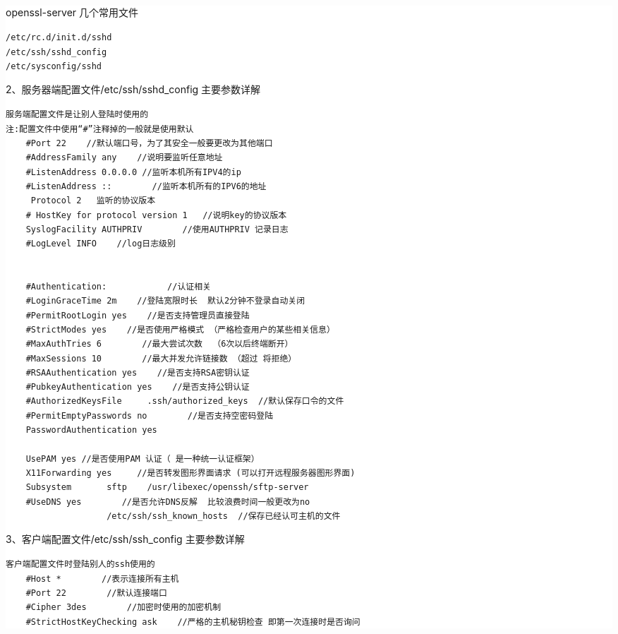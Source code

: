  

  openssl-server 几个常用文件

```shell
/etc/rc.d/init.d/sshd
/etc/ssh/sshd_config
/etc/sysconfig/sshd
```

 

 2、服务器端配置文件/etc/ssh/sshd_config 主要参数详解

```shell
服务端配置文件是让别人登陆时使用的
注:配置文件中使用“#”注释掉的一般就是使用默认
    #Port 22    //默认端口号，为了其安全一般要更改为其他端口
    #AddressFamily any    //说明要监听任意地址
    #ListenAddress 0.0.0.0 //监听本机所有IPV4的ip
    #ListenAddress ::        //监听本机所有的IPV6的地址
     Protocol 2   监听的协议版本
    # HostKey for protocol version 1   //说明key的协议版本
    SyslogFacility AUTHPRIV        //使用AUTHPRIV 记录日志  
    #LogLevel INFO    //log日志级别
                
                
    #Authentication:            //认证相关
    #LoginGraceTime 2m    //登陆宽限时长  默认2分钟不登录自动关闭
    #PermitRootLogin yes    //是否支持管理员直接登陆
    #StrictModes yes    //是否使用严格模式 （严格检查用户的某些相关信息）
    #MaxAuthTries 6        //最大尝试次数  （6次以后终端断开）
    #MaxSessions 10        //最大并发允许链接数 （超过 将拒绝）
    #RSAAuthentication yes    //是否支持RSA密钥认证
    #PubkeyAuthentication yes    //是否支持公钥认证
    #AuthorizedKeysFile     .ssh/authorized_keys  //默认保存口令的文件
    #PermitEmptyPasswords no        //是否支持空密码登陆
    PasswordAuthentication yes
                
    UsePAM yes //是否使用PAM 认证（ 是一种统一认证框架）
    X11Forwarding yes     //是否转发图形界面请求 (可以打开远程服务器图形界面)
    Subsystem       sftp    /usr/libexec/openssh/sftp-server  
    #UseDNS yes        //是否允许DNS反解  比较浪费时间一般更改为no
                    /etc/ssh/ssh_known_hosts  //保存已经认可主机的文件
```

 

 3、客户端配置文件/etc/ssh/ssh_config 主要参数详解

```shell
客户端配置文件时登陆别人的ssh使用的
    #Host *        //表示连接所有主机
    #Port 22        //默认连接端口
    #Cipher 3des        //加密时使用的加密机制
    #StrictHostKeyChecking ask    //严格的主机秘钥检查 即第一次连接时是否询问
```
